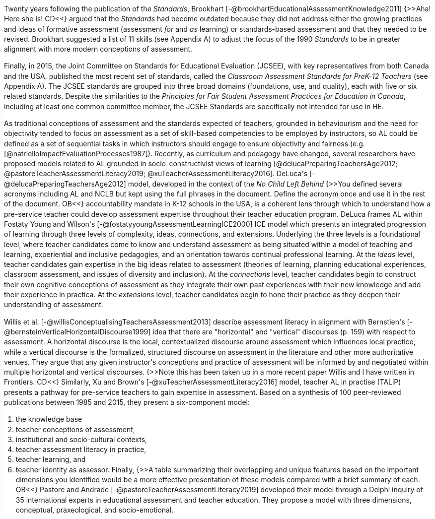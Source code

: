 Twenty years following the publication of the *Standards*, Brookhart [-@brookhartEducationalAssessmentKnowledge2011] {>>Aha! Here she is! CD<<} argued that the *Standards* had become outdated because they did not address either the growing practices and ideas of formative assessment (assessment *for* and *as* learning) or standards-based assessment and that they needed to be revised. Brookhart suggested a list of 11 skills (see Appendix A) to adjust the focus of the 1990 *Standards* to be in greater alignment with more modern conceptions of assessment.

Finally, in 2015, the Joint Committee on Standards for Educational Evaluation (JCSEE), with key representatives from both Canada and the USA, published the most recent set of standards, called the *Classroom Assessment Standards for PreK-12 Teachers* (see Appendix A). The JCSEE standards are grouped into three broad domains (foundations, use, and quality), each with five or six related standards. Despite the similarities to the *Principles for Fair Student Assessment Practices for Education in Canada*, including at least one common committee member, the JCSEE Standards are specifically not intended for use in HE.

As traditional conceptions of assessment and the standards expected of teachers, grounded in behaviourism and the need for objectivity tended to focus on assessment as a set of skill-based competencies to be employed by instructors, so AL could be defined as a set of sequential tasks in which instructors should engage to ensure objectivity and fairness (e.g. [@natrielloImpactEvaluationProcesses1987]). Recently, as curriculum and pedagogy have changed, several researchers have proposed models related to AL grounded in socio-constructivist views of learning  [@delucaPreparingTeachersAge2012; @pastoreTeacherAssessmentLiteracy2019; @xuTeacherAssessmentLiteracy2016]. DeLuca's [-@delucaPreparingTeachersAge2012] model, developed in the context of the *No Child Left Behind* {>>You defined several acronyms including AL and NCLB but kept using the full phrases in the document. Define the acronym once and use it in the rest of the document. OB<<} accountability mandate in K-12 schools in the USA, is a coherent lens through which to understand how a pre-service teacher could develop assessment expertise throughout their teacher education program. DeLuca frames AL within Fostaty Young and Wilson's [-@fostatyyoungAssessmentLearningICE2000] ICE model which presents an integrated progression of learning through three levels of complexity, ideas, connections, and extensions. Underlying the three levels is a foundational level, where teacher candidates come to know and understand assessment as being situated within a model of teaching and learning, experiential and inclusive pedagogies, and an orientation towards continual professional learning. At the *ideas* level, teacher candidates gain expertise in the big ideas related to assessment (theories of learning, planning educational experiences, classroom assessment, and issues of diversity and inclusion). At the *connections* level, teacher candidates begin to construct their own cognitive conceptions of assessment as they integrate their own past experiences with their new knowledge and add their experience in practica. At the *extensions* level, teacher candidates begin to hone their practice as they deepen their understanding of assessment.

Willis et al. [-@willisConceptualisingTeachersAssessment2013] describe assessment literacy in alignment with Bernstien's [-@bernsteinVerticalHorizontalDiscourse1999] idea that there are "horizontal" and "vertical" discourses (p. 159) with respect to assessment. A horizontal discourse is the local, contextualized discourse around assessment which influences local practice, while a vertical discourse is the formalized, structured discourse on assessment in the literature and other more authoritative venues. They argue that any given instructor's conceptions and practice of assessment will be informed by and negotiated within multiple horizontal and vertical discourses. {>>Note this has been taken up in a more recent paper Willis and I have written in Frontiers. CD<<} Similarly, Xu and Brown's [-@xuTeacherAssessmentLiteracy2016] model, teacher AL in practise (TALiP) presents a pathway for pre-service teachers to gain expertise in assessment. Based on a synthesis of 100 peer-reviewed publications between 1985 and 2015, they present a six-component model:

1. the knowledge base
2. teacher conceptions of assessment,
3. institutional and socio-cultural contexts,
4. teacher assessment literacy in practice,
5. teacher learning, and
6. teacher identity as assessor.
Finally, {>>A table summarizing their overlapping and unique features based on the important dimensions you identified would be a more effective presentation of these models compared with a brief summary of each. OB<<} Pastore and Andrade [-@pastoreTeacherAssessmentLiteracy2019] developed their model through a Delphi inquiry of 35 international experts in educational assessment and teacher education. They propose a model with three dimensions, conceptual, praxeological, and socio-emotional.
